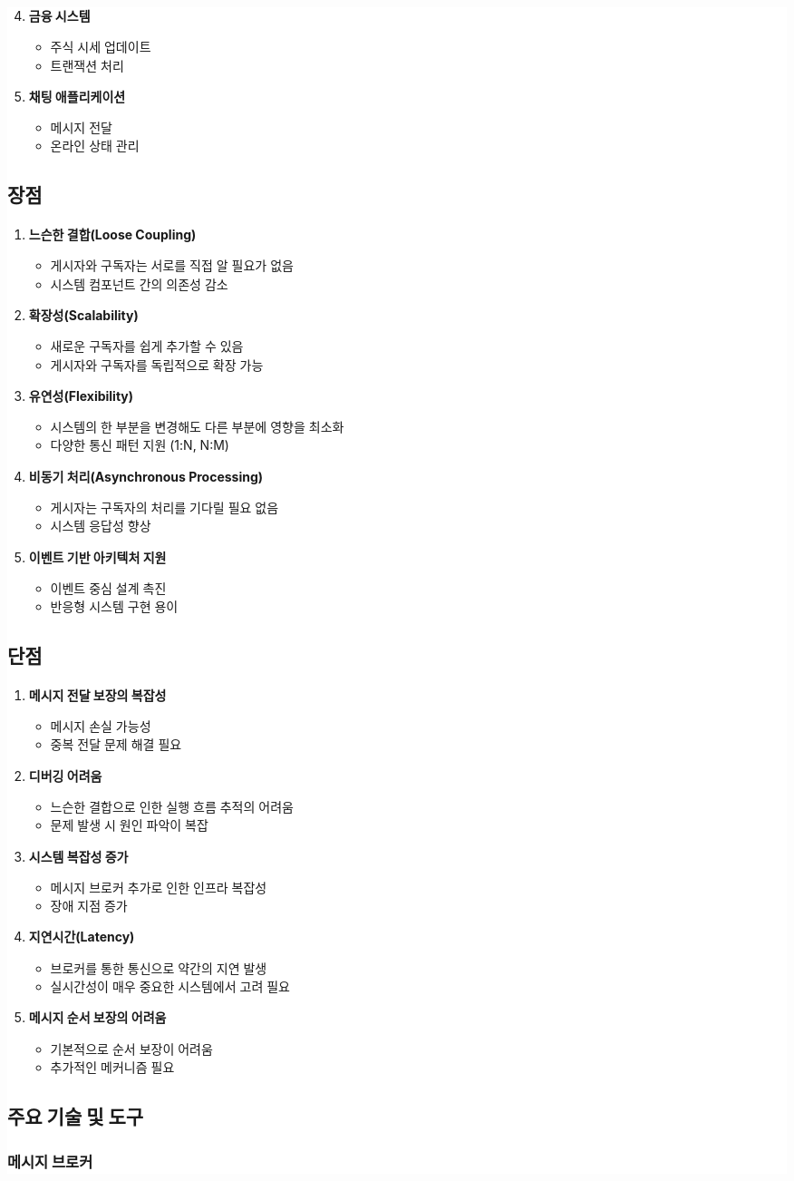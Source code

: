 4. **금융 시스템**
   - 주식 시세 업데이트
   - 트랜잭션 처리

5. **채팅 애플리케이션**
   - 메시지 전달
   - 온라인 상태 관리

## 장점

1. **느슨한 결합(Loose Coupling)**
   - 게시자와 구독자는 서로를 직접 알 필요가 없음
   - 시스템 컴포넌트 간의 의존성 감소

2. **확장성(Scalability)**
   - 새로운 구독자를 쉽게 추가할 수 있음
   - 게시자와 구독자를 독립적으로 확장 가능

3. **유연성(Flexibility)**
   - 시스템의 한 부분을 변경해도 다른 부분에 영향을 최소화
   - 다양한 통신 패턴 지원 (1:N, N:M)

4. **비동기 처리(Asynchronous Processing)**
   - 게시자는 구독자의 처리를 기다릴 필요 없음
   - 시스템 응답성 향상

5. **이벤트 기반 아키텍처 지원**
   - 이벤트 중심 설계 촉진
   - 반응형 시스템 구현 용이

## 단점

1. **메시지 전달 보장의 복잡성**
   - 메시지 손실 가능성
   - 중복 전달 문제 해결 필요

2. **디버깅 어려움**
   - 느슨한 결합으로 인한 실행 흐름 추적의 어려움
   - 문제 발생 시 원인 파악이 복잡

3. **시스템 복잡성 증가**
   - 메시지 브로커 추가로 인한 인프라 복잡성
   - 장애 지점 증가

4. **지연시간(Latency)**
   - 브로커를 통한 통신으로 약간의 지연 발생
   - 실시간성이 매우 중요한 시스템에서 고려 필요

5. **메시지 순서 보장의 어려움**
   - 기본적으로 순서 보장이 어려움
   - 추가적인 메커니즘 필요

## 주요 기술 및 도구

### 메시지 브로커

